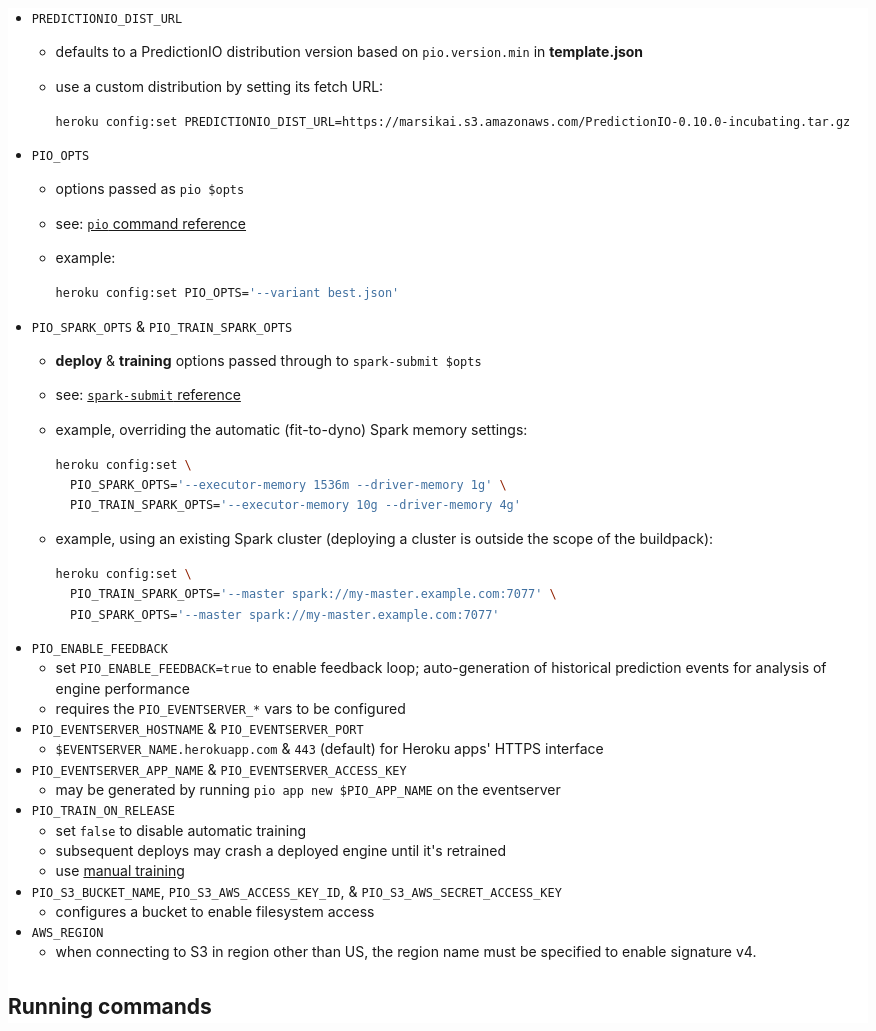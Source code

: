 * `PREDICTIONIO_DIST_URL`
  * defaults to a PredictionIO distribution version based on `pio.version.min` in **template.json**
  * use a custom distribution by setting its fetch URL:

    ```bash
    heroku config:set PREDICTIONIO_DIST_URL=https://marsikai.s3.amazonaws.com/PredictionIO-0.10.0-incubating.tar.gz
    ```
* `PIO_OPTS`
  * options passed as `pio $opts`
  * see: [`pio` command reference](https://predictionio.incubator.apache.org/cli/)
  * example:

    ```bash
    heroku config:set PIO_OPTS='--variant best.json'
    ```
* `PIO_SPARK_OPTS` & `PIO_TRAIN_SPARK_OPTS`
  * **deploy** & **training** options passed through to `spark-submit $opts`
  * see: [`spark-submit` reference](http://spark.apache.org/docs/1.6.1/submitting-applications.html)
  * example, overriding the automatic (fit-to-dyno) Spark memory settings:

    ```bash
    heroku config:set \
      PIO_SPARK_OPTS='--executor-memory 1536m --driver-memory 1g' \
      PIO_TRAIN_SPARK_OPTS='--executor-memory 10g --driver-memory 4g'
    ```
  * example, using an existing Spark cluster (deploying a cluster is outside the scope of the buildpack):

    ```bash
    heroku config:set \
      PIO_TRAIN_SPARK_OPTS='--master spark://my-master.example.com:7077' \
      PIO_SPARK_OPTS='--master spark://my-master.example.com:7077'
    ```
* `PIO_ENABLE_FEEDBACK`
  * set `PIO_ENABLE_FEEDBACK=true` to enable feedback loop; auto-generation of historical prediction events for analysis of engine performance
  * requires the `PIO_EVENTSERVER_*` vars to be configured
* `PIO_EVENTSERVER_HOSTNAME` & `PIO_EVENTSERVER_PORT`
  * `$EVENTSERVER_NAME.herokuapp.com` & `443` (default) for Heroku apps' HTTPS interface
* `PIO_EVENTSERVER_APP_NAME` & `PIO_EVENTSERVER_ACCESS_KEY`
  * may be generated by running `pio app new $PIO_APP_NAME` on the eventserver
* `PIO_TRAIN_ON_RELEASE`
  * set `false` to disable automatic training
  * subsequent deploys may crash a deployed engine until it's retrained
  * use [manual training](#manual-training)
* `PIO_S3_BUCKET_NAME`, `PIO_S3_AWS_ACCESS_KEY_ID`, & `PIO_S3_AWS_SECRET_ACCESS_KEY`
  * configures a bucket to enable filesystem access
* `AWS_REGION`
  * when connecting to S3 in region other than US, the region name must be specified to enable signature v4.

## Running commands
